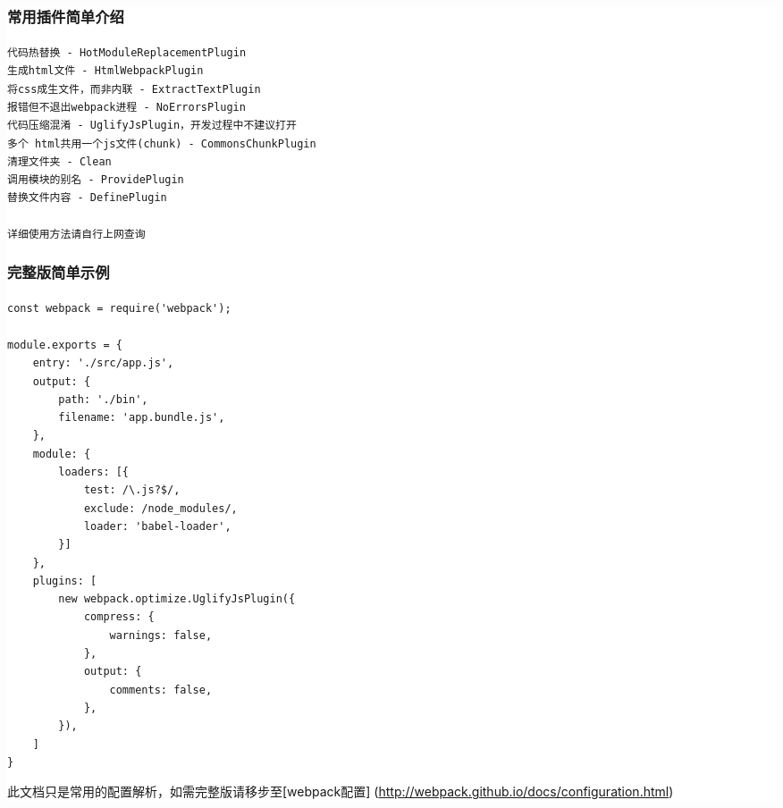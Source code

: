 ### 常用插件简单介绍
```
代码热替换 - HotModuleReplacementPlugin
生成html文件 - HtmlWebpackPlugin
将css成生文件，而非内联 - ExtractTextPlugin
报错但不退出webpack进程 - NoErrorsPlugin
代码压缩混淆 - UglifyJsPlugin，开发过程中不建议打开
多个 html共用一个js文件(chunk) - CommonsChunkPlugin
清理文件夹 - Clean
调用模块的别名 - ProvidePlugin
替换文件内容 - DefinePlugin

详细使用方法请自行上网查询
```
### 完整版简单示例
```
const webpack = require('webpack');

module.exports = {
    entry: './src/app.js',
    output: {
        path: './bin',
        filename: 'app.bundle.js',
    },
    module: {
        loaders: [{
            test: /\.js?$/,
            exclude: /node_modules/,
            loader: 'babel-loader',
        }]
    },
    plugins: [
        new webpack.optimize.UglifyJsPlugin({
            compress: {
                warnings: false,
            },
            output: {
                comments: false,
            },
        }),
    ]
}
```

此文档只是常用的配置解析，如需完整版请移步至[webpack配置]
(http://webpack.github.io/docs/configuration.html)
